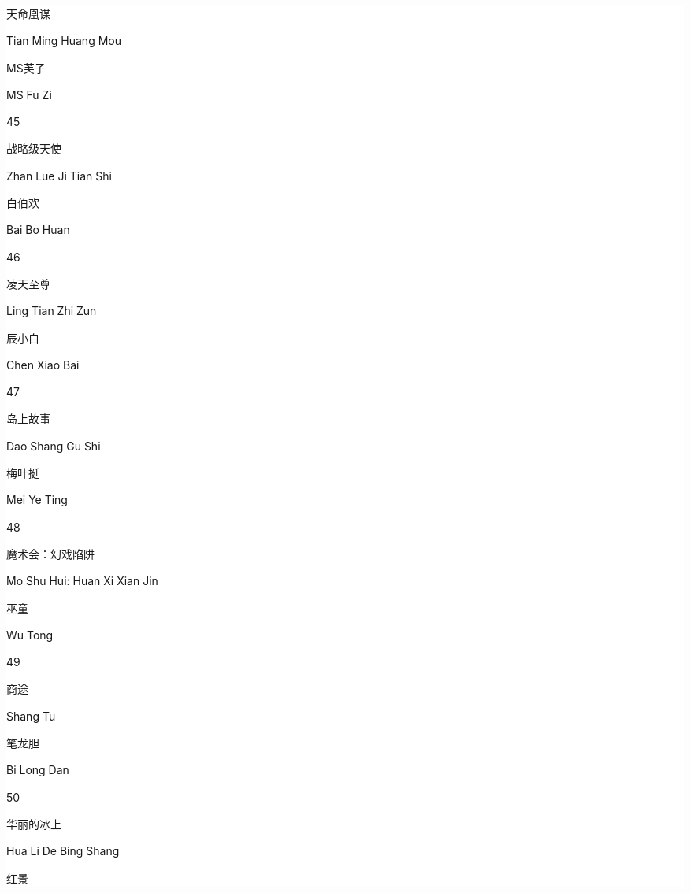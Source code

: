 天命凰谋

Tian   Ming Huang Mou

MS芙子

MS   Fu Zi

45

战略级天使

Zhan   Lue Ji Tian Shi

白伯欢

Bai   Bo Huan

46

凌天至尊

Ling   Tian Zhi Zun

辰小白

Chen   Xiao Bai

47

岛上故事

Dao   Shang Gu Shi

梅叶挺

Mei   Ye Ting

48

魔术会：幻戏陷阱

Mo   Shu Hui: Huan Xi Xian Jin

巫童

Wu   Tong

49

商途

Shang   Tu

笔龙胆

Bi   Long Dan

50

华丽的冰上

Hua   Li De Bing Shang

红景
